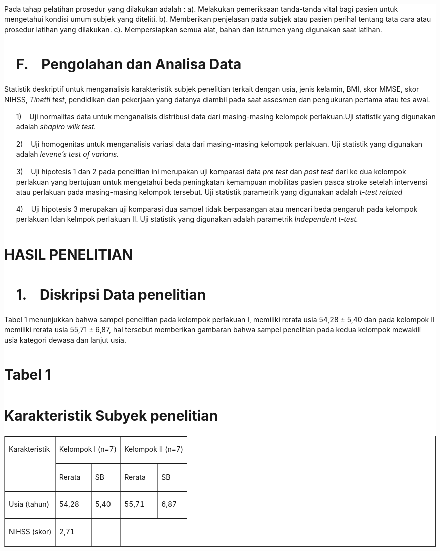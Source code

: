 <p><span class="font4">Pada tahap pelatihan prosedur yang dilakukan adalah : a). Melakukan pemeriksaan tanda-tanda vital bagi pasien untuk mengetahui kondisi umum subjek yang diteliti. b). Memberikan penjelasan pada subjek atau pasien perihal tentang tata cara atau prosedur latihan yang dilakukan. c). Mempersiapkan semua alat, bahan dan istrumen yang digunakan saat latihan.</span></p>
<ul style="list-style:none;"><li>
<h1><a name="bookmark16"></a><span class="font4" style="font-weight:bold;"><a name="bookmark17"></a>F. &nbsp;&nbsp;&nbsp;Pengolahan dan Analisa Data</span></h1></li></ul>
<p><span class="font4">Statistik deskriptif untuk menganalisis karakteristik subjek penelitian terkait dengan usia, jenis kelamin, BMI, skor MMSE, skor NIHSS, </span><span class="font4" style="font-style:italic;">Tinetti test</span><span class="font4">, pendidikan dan pekerjaan yang datanya diambil pada saat assesmen dan pengukuran pertama atau tes awal.</span></p>
<ul style="list-style:none;"><li>
<p><span class="font4">1) &nbsp;&nbsp;&nbsp;Uji normalitas data untuk menganalisis distribusi data dari masing-masing kelompok perlakuan.Uji statistik yang digunakan adalah </span><span class="font4" style="font-style:italic;">shapiro wilk test.</span></p></li>
<li>
<p><span class="font4">2) &nbsp;&nbsp;&nbsp;Uji homogenitas untuk menganalisis variasi data dari masing-masing kelompok perlakuan. Uji statistik yang digunakan adalah </span><span class="font4" style="font-style:italic;">levene’s test of varians.</span></p></li>
<li>
<p><span class="font4">3) &nbsp;&nbsp;&nbsp;Uji hipotesis 1 dan 2 pada penelitian ini merupakan uji komparasi data </span><span class="font4" style="font-style:italic;">pre test</span><span class="font4"> dan </span><span class="font4" style="font-style:italic;">post test</span><span class="font4"> dari ke dua kelompok perlakuan yang bertujuan untuk mengetahui beda peningkatan kemampuan mobilitas pasien pasca stroke setelah intervensi atau perlakuan pada masing-masing kelompok tersebut. Uji statistik parametrik yang digunakan adalah </span><span class="font4" style="font-style:italic;">t-test related</span></p></li>
<li>
<p><span class="font4">4) &nbsp;&nbsp;&nbsp;Uji hipotesis 3 merupakan uji komparasi dua sampel tidak berpasangan atau mencari beda pengaruh pada kelompok perlakuan Idan kelmpok perlakuan II. Uji statistik yang digunakan adalah parametrik </span><span class="font4" style="font-style:italic;">Independent t-test.</span></p></li></ul>
<h1><a name="bookmark18"></a><span class="font4" style="font-weight:bold;"><a name="bookmark19"></a>HASIL PENELITIAN</span></h1>
<ul style="list-style:none;"><li>
<h1><a name="bookmark20"></a><span class="font4" style="font-weight:bold;"><a name="bookmark21"></a>1. &nbsp;&nbsp;&nbsp;Diskripsi Data penelitian</span></h1></li></ul>
<p><span class="font4">Tabel 1 menunjukkan bahwa sampel penelitian pada kelompok perlakuan I, memiliki rerata usia 54,28 ± 5,40 dan pada kelompok II memiliki rerata usia 55,71 ± 6,87, hal tersebut memberikan gambaran bahwa sampel penelitian pada kedua kelompok mewakili usia kategori dewasa dan lanjut usia.</span></p>
<h1><a name="bookmark22"></a><span class="font4" style="font-weight:bold;"><a name="bookmark23"></a>Tabel 1</span><br><br><span class="font4" style="font-weight:bold;"><a name="bookmark24"></a>Karakteristik Subyek penelitian</span></h1>
<table border="1">
<tr><td rowspan="2" style="vertical-align:top;">
<p><span class="font3">Karakteristik</span></p></td><td colspan="2" style="vertical-align:bottom;">
<p><span class="font3">Kelompok I (n=7)</span></p></td><td colspan="2" style="vertical-align:bottom;">
<p><span class="font3">Kelompok II (n=7)</span></p></td></tr>
<tr><td style="vertical-align:middle;">
<p><span class="font3">Rerata</span></p></td><td style="vertical-align:middle;">
<p><span class="font3">SB</span></p></td><td style="vertical-align:middle;">
<p><span class="font3">Rerata</span></p></td><td style="vertical-align:middle;">
<p><span class="font3">SB</span></p></td></tr>
<tr><td style="vertical-align:bottom;">
<p><span class="font3">Usia (tahun)</span></p></td><td style="vertical-align:bottom;">
<p><span class="font3">54,28</span></p></td><td style="vertical-align:bottom;">
<p><span class="font3">5,40</span></p></td><td style="vertical-align:bottom;">
<p><span class="font3">55,71</span></p></td><td style="vertical-align:bottom;">
<p><span class="font3">6,87</span></p></td></tr>
<tr><td style="vertical-align:bottom;">
<p><span class="font3">NIHSS (skor)</span></p></td><td style="vertical-align:bottom;">
<p><span class="font3">2,71</span></p></td><td style="vertical-align:bottom;">